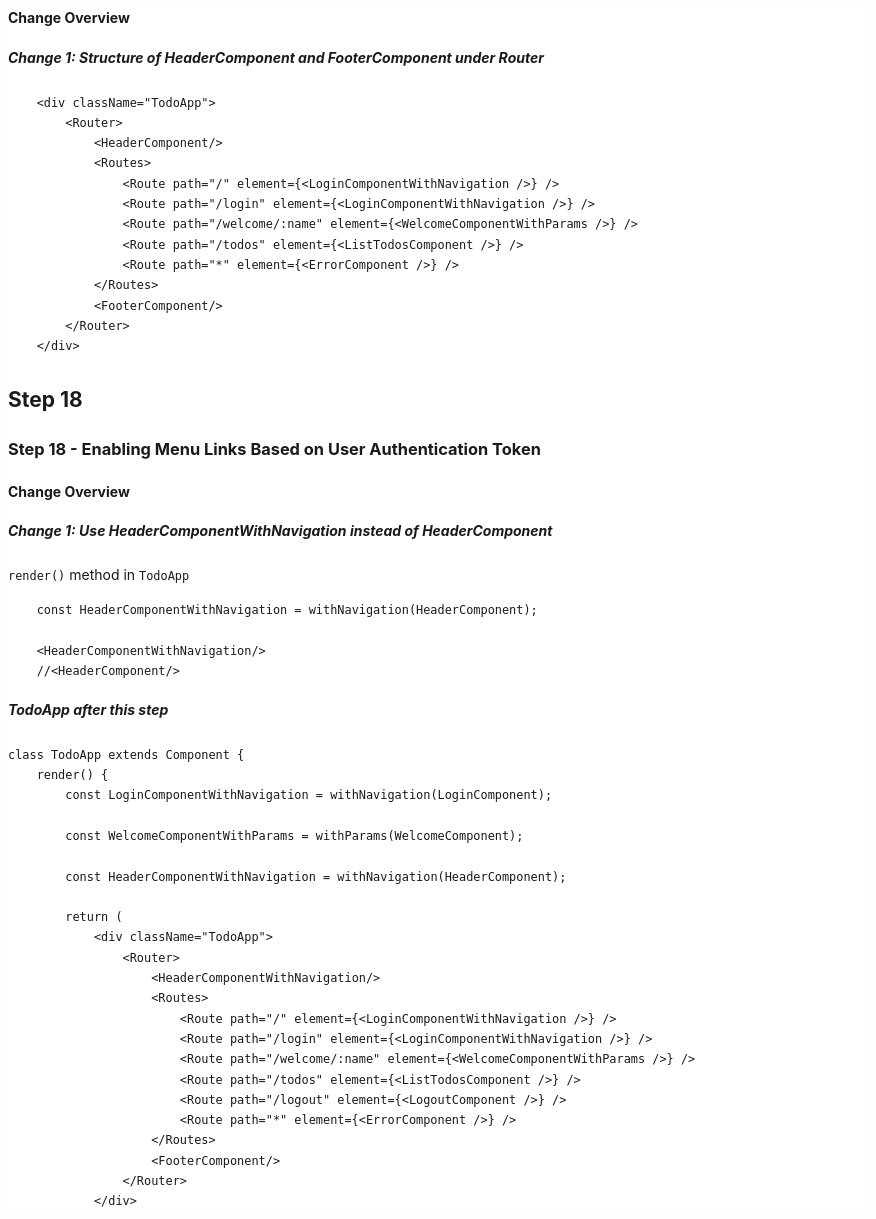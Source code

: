 #### Change Overview

##### Change 1: Structure of HeaderComponent and FooterComponent under Router

```
    <div className="TodoApp">
        <Router>
            <HeaderComponent/>
            <Routes>
                <Route path="/" element={<LoginComponentWithNavigation />} />
                <Route path="/login" element={<LoginComponentWithNavigation />} />
                <Route path="/welcome/:name" element={<WelcomeComponentWithParams />} />
                <Route path="/todos" element={<ListTodosComponent />} />
                <Route path="*" element={<ErrorComponent />} />
            </Routes>
            <FooterComponent/>
        </Router>
    </div>
```

## Step 18

### Step 18 - Enabling Menu Links Based on User Authentication Token

#### Change Overview

##### Change 1: Use HeaderComponentWithNavigation instead of HeaderComponent

`render()` method in `TodoApp`
```
    const HeaderComponentWithNavigation = withNavigation(HeaderComponent);

    <HeaderComponentWithNavigation/>
    //<HeaderComponent/>
```


##### TodoApp after this step

```
class TodoApp extends Component {
    render() {
        const LoginComponentWithNavigation = withNavigation(LoginComponent);

        const WelcomeComponentWithParams = withParams(WelcomeComponent);

        const HeaderComponentWithNavigation = withNavigation(HeaderComponent);

        return (
            <div className="TodoApp">
                <Router>
                    <HeaderComponentWithNavigation/>
                    <Routes>
                        <Route path="/" element={<LoginComponentWithNavigation />} />
                        <Route path="/login" element={<LoginComponentWithNavigation />} />
                        <Route path="/welcome/:name" element={<WelcomeComponentWithParams />} />
                        <Route path="/todos" element={<ListTodosComponent />} />
                        <Route path="/logout" element={<LogoutComponent />} />
                        <Route path="*" element={<ErrorComponent />} />
                    </Routes>
                    <FooterComponent/>
                </Router>
            </div>
```